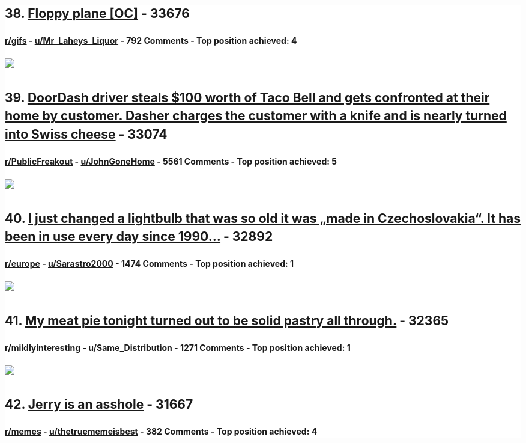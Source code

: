 ## 38. [Floppy plane [OC]](http://reddit.com/r/gifs/comments/rj9rrr/floppy_plane_oc/) - 33676
#### [r/gifs](http://reddit.com/r/gifs) - [u/Mr_Laheys_Liquor](http://reddit.com/u/Mr_Laheys_Liquor) - 792 Comments - Top position achieved: 4

<a href="https://i.imgur.com/eDY4u79.gifv"><img src="https://b.thumbs.redditmedia.com/pkTw1sUjFVGEYCHdzugs3Kq32UcCz8jVUjWTbDRKFTY.jpg"></img></a>

## 39. [DoorDash driver steals $100 worth of Taco Bell and gets confronted at their home by customer. Dasher charges the customer with a knife and is nearly turned into Swiss cheese](http://reddit.com/r/PublicFreakout/comments/rj9d2d/doordash_driver_steals_100_worth_of_taco_bell_and/) - 33074
#### [r/PublicFreakout](http://reddit.com/r/PublicFreakout) - [u/JohnGoneHome](http://reddit.com/u/JohnGoneHome) - 5561 Comments - Top position achieved: 5

<a href="https://v.redd.it/1369xz20hb681"><img src="https://b.thumbs.redditmedia.com/d1APoV8Z5WlFaV35igI32xULTyq2ll788T42TBcS76w.jpg"></img></a>

## 40. [I just changed a lightbulb that was so old it was „made in Czechoslovakia“. It has been in use every day since 1990…](http://reddit.com/r/europe/comments/rj4kna/i_just_changed_a_lightbulb_that_was_so_old_it_was/) - 32892
#### [r/europe](http://reddit.com/r/europe) - [u/Sarastro2000](http://reddit.com/u/Sarastro2000) - 1474 Comments - Top position achieved: 1

<a href="https://i.redd.it/wpefxxpn0a681.jpg"><img src="https://b.thumbs.redditmedia.com/cQoO3f-c3uvzFT94C3j3llRBEpyJhEgEC9dRr1pGD5U.jpg"></img></a>

## 41. [My meat pie tonight turned out to be solid pastry all through.](http://reddit.com/r/mildlyinteresting/comments/rj5qz7/my_meat_pie_tonight_turned_out_to_be_solid_pastry/) - 32365
#### [r/mildlyinteresting](http://reddit.com/r/mildlyinteresting) - [u/Same_Distribution](http://reddit.com/u/Same_Distribution) - 1271 Comments - Top position achieved: 1

<a href="https://i.redd.it/wud9ehl5ea681.jpg"><img src="https://a.thumbs.redditmedia.com/zMUMEIQQzDo0ON_PX85D0lp0U_IyQKb1btggGSjuUP4.jpg"></img></a>

## 42. [Jerry is an asshole](http://reddit.com/r/memes/comments/rj3wi6/jerry_is_an_asshole/) - 31667
#### [r/memes](http://reddit.com/r/memes) - [u/thetruememeisbest](http://reddit.com/u/thetruememeisbest) - 382 Comments - Top position achieved: 4
